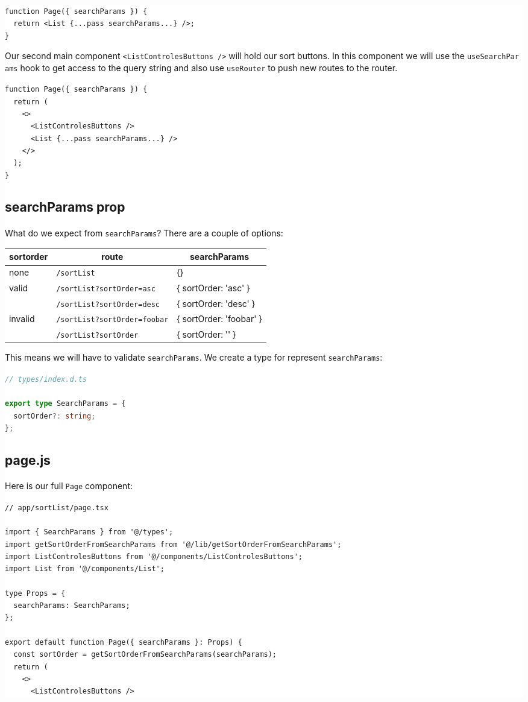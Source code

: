```tsx
function Page({ searchParams }) {
  return <List {...pass searchParams...} />;
}
```

Our second main component `<ListControlesButtons />` will hold our sort buttons. In this component we will use the `useSearchParams` hook to get access to the query string and also use `useRouter` to push new routes to the router.

```tsx
function Page({ searchParams }) {
  return (
    <>
      <ListControlesButtons />
      <List {...pass searchParams...} />
    </>
  );
}
```

## searchParams prop

What do we expect from `searchParams`? There are a couple of options:

| sortorder | route                        | searchParams            |
| --------- | ---------------------------- | ----------------------- |
| none      | `/sortList`                  | {}                      |
| valid     | `/sortList?sortOrder=asc`    | { sortOrder: 'asc' }    |
|           | `/sortList?sortOrder=desc`   | { sortOrder: 'desc' }   |
| invalid   | `/sortList?sortOrder=foobar` | { sortOrder: 'foobar' } |
|           | `/sortList?sortOrder`        | { sortOrder: '' }       |

This means we will have to validate `searchParams`. We create a type for represent `searchParams`:

```ts
// types/index.d.ts

export type SearchParams = {
  sortOrder?: string;
};
```

## page.js

Here is our full `Page` component:

```tsx
// app/sortList/page.tsx

import { SearchParams } from '@/types';
import getSortOrderFromSearchParams from '@/lib/getSortOrderFromSearchParams';
import ListControlesButtons from '@/components/ListControlesButtons';
import List from '@/components/List';

type Props = {
  searchParams: SearchParams;
};

export default function Page({ searchParams }: Props) {
  const sortOrder = getSortOrderFromSearchParams(searchParams);
  return (
    <>
      <ListControlesButtons />
```